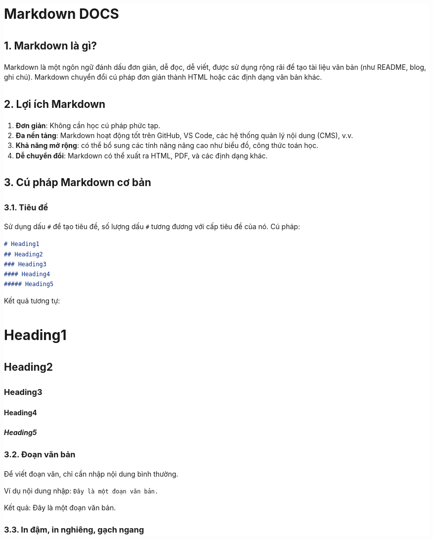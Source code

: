 # Markdown DOCS

## 1. Markdown là gì?

Markdown là một ngôn ngữ đánh dấu đơn giản, dễ đọc, dễ viết, được sử dụng rộng rãi để tạo tài liệu văn bản (như README, blog, ghi chú). Markdown chuyển đổi cú pháp đơn giản thành HTML hoặc các định dạng văn bản khác.

## 2. Lợi ích Markdown

1. **Đơn giản**: Không cần học cú pháp phức tạp.
2. **Đa nền tảng**: Markdown hoạt động tốt trên GitHub, VS Code, các hệ thống quản lý nội dung (CMS), v.v.
3. **Khả năng mở rộng**: có thể bổ sung các tính năng nâng cao như biểu đồ, công thức toán học.
4. **Dễ chuyển đổi**: Markdown có thể xuất ra HTML, PDF, và các định dạng khác.

## 3. Cú pháp Markdown cơ bản

### 3.1. Tiêu đề

Sử dụng dấu `#` để tạo tiêu đề, số lượng dấu `#` tương đương với cấp tiêu đề của nó.
Cú pháp:

```markdown
# Heading1
## Heading2
### Heading3
#### Heading4
##### Heading5
```

Kết quả tương tự:

# Heading1
## Heading2
### Heading3
#### Heading4
##### Heading5

### 3.2. Đoạn văn bản

Để viết đoạn văn, chỉ cần nhập nội dung bình thường.

Ví dụ nội dung nhập: `Đây là một đoạn văn bản.`

Kết quả: Đây là một đoạn văn bản.

### 3.3. In đậm, in nghiêng, gạch ngang
